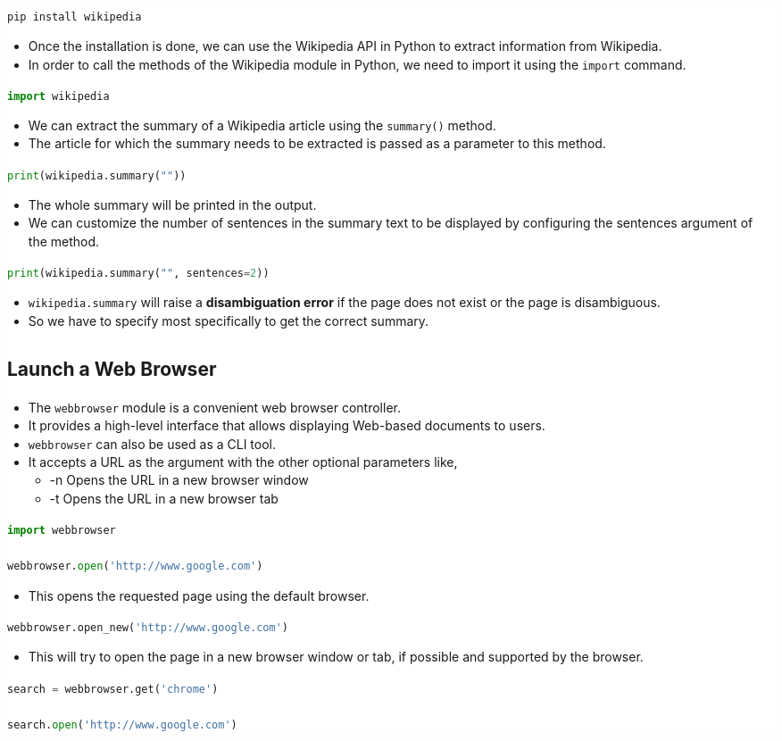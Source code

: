 ```py
pip install wikipedia
```

- Once the installation is done, we can use the Wikipedia API in Python to extract information from Wikipedia. 
- In order to call the methods of the Wikipedia module in Python, we need to import it using the `import` command.

```py
import wikipedia
```

- We can extract the summary of a Wikipedia article using the `summary()` method. 
- The article for which the summary needs to be extracted is passed as a parameter to this method.

```py
print(wikipedia.summary(""))
```

- The whole summary will be printed in the output. 
- We can customize the number of sentences in the summary text to be displayed by configuring the sentences argument of the method.

```py
print(wikipedia.summary("", sentences=2))
```

- `wikipedia.summary` will raise a **disambiguation error** if the page does not exist or the page is disambiguous.
- So we have to specify most specifically to get the correct summary.

## Launch a Web Browser

- The `webbrowser` module is a convenient web browser controller. 
- It provides a high-level interface that allows displaying Web-based documents to users. 
- `webbrowser` can also be used as a CLI tool. 
- It accepts a URL as the argument with the other optional parameters like, 
  - -n Opens the URL in a new browser window
  - -t Opens the URL in a new browser tab

```py
import webbrowser

webbrowser.open('http://www.google.com')
```

- This opens the requested page using the default browser.

```py
webbrowser.open_new('http://www.google.com')
```

- This will try to open the page in a new browser window or tab, if possible and supported by the browser. 

```py
search = webbrowser.get('chrome')

search.open('http://www.google.com')
```
